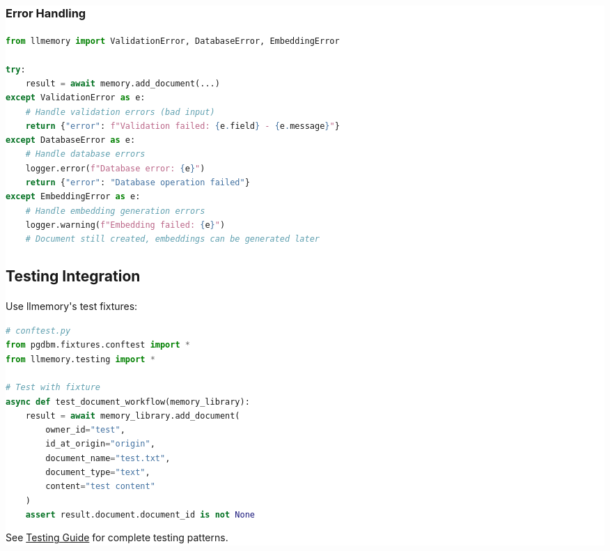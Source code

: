 ### Error Handling

```python
from llmemory import ValidationError, DatabaseError, EmbeddingError

try:
    result = await memory.add_document(...)
except ValidationError as e:
    # Handle validation errors (bad input)
    return {"error": f"Validation failed: {e.field} - {e.message}"}
except DatabaseError as e:
    # Handle database errors
    logger.error(f"Database error: {e}")
    return {"error": "Database operation failed"}
except EmbeddingError as e:
    # Handle embedding generation errors
    logger.warning(f"Embedding failed: {e}")
    # Document still created, embeddings can be generated later
```

## Testing Integration

Use llmemory's test fixtures:

```python
# conftest.py
from pgdbm.fixtures.conftest import *
from llmemory.testing import *

# Test with fixture
async def test_document_workflow(memory_library):
    result = await memory_library.add_document(
        owner_id="test",
        id_at_origin="origin",
        document_name="test.txt",
        document_type="text",
        content="test content"
    )
    assert result.document.document_id is not None
```

See [Testing Guide](testing-guide.md) for complete testing patterns.
